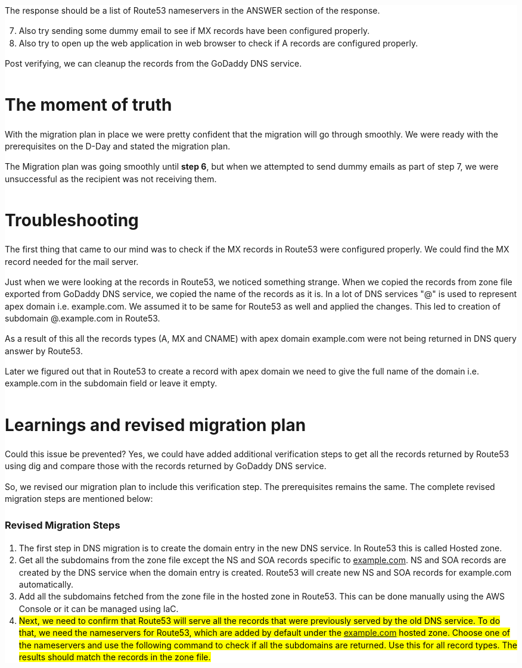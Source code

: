 The response should be a list of Route53 nameservers in the ANSWER section of the response.

7. Also try sending some dummy email to see if MX records have been configured properly.
8. Also try to open up the web application in web browser to check if A records are configured properly.

Post verifying, we can cleanup the records from the GoDaddy DNS service.

# The moment of truth
With the migration plan in place we were pretty confident that the migration will go through smoothly. We were ready with the prerequisites on the D-Day and stated the migration plan.

The Migration plan was going smoothly until **step 6**, but when we attempted to send dummy emails as part of step 7, we were unsuccessful as the recipient was not receiving them. 

# Troubleshooting
The first thing that came to our mind was to check if the MX records in Route53 were configured properly. We could find the MX record needed for the mail server.

Just when we were looking at the records in Route53, we noticed something strange. 
When we copied the records from zone file exported from GoDaddy DNS service, we copied the name of the records as it is. In a lot of DNS services "@" is used to represent apex domain i.e. example.com. We assumed it to be same for Route53 as well and applied the changes. This led to creation of subdomain @.example.com in Route53.

As a result of this all the records types (A, MX and CNAME) with apex domain example.com were not being returned in DNS query answer by Route53.

Later we figured out that in Route53 to create a record with apex domain we need to give the full name of the domain i.e. example.com in the subdomain field or leave it empty.

# Learnings and revised migration plan
Could this issue be prevented? Yes, we could have added additional verification steps to get all the records returned by Route53 using dig and compare those with the records returned by GoDaddy DNS service.

So, we revised our migration plan to include this verification step. The prerequisites remains the same. The complete revised migration steps are mentioned below:
### Revised Migration Steps
1. The first step in DNS migration is to create the domain entry in the new DNS service. In Route53 this is called Hosted zone.
2. Get all the subdomains from the zone file except the NS and SOA records specific to [example.com](http://example.com). NS and SOA records are created by the DNS service when the domain entry is created. Route53 will create new NS and SOA records for example.com automatically.
3. Add all the subdomains fetched from the zone file in the hosted zone in Route53. This can be done manually using the AWS Console or it can be managed using IaC. 
4. <mark>Next, we need to confirm that Route53 will serve all the records that were previously served by the old DNS service. To do that, we need the nameservers for Route53, which are added by default under the [example.com](http://example.com/) hosted zone. Choose one of the nameservers and use the following command to check if all the subdomains are returned. Use this for all record types. The results should match the records in the zone file.</mark>
